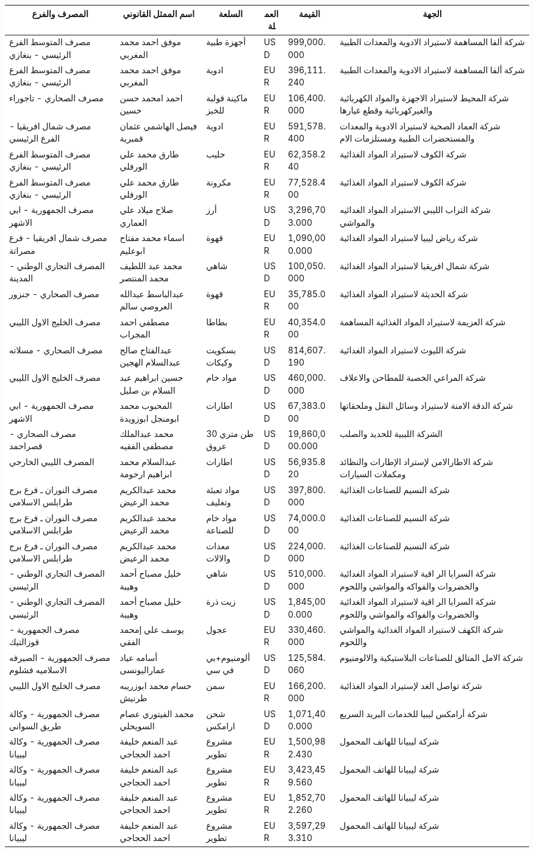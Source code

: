 | المصرف والفرع | اسم الممثل القانوني | السلعة | العملة | القيمة | الجهة |
|---------------|---------------------|--------|--------|--------|-------|
| مصرف المتوسط الفرع الرئيسي - بنغازي | موفق احمد محمد المغربي | أجهزة طبية | USD | 999,000.000 | شركة ألفا المساهمة لاستيراد الادوية والمعدات الطبية |
| مصرف المتوسط الفرع الرئيسي - بنغازي | موفق احمد محمد المغربي | ادوية | EUR | 396,111.240 | شركة ألفا المساهمة لاستيراد الادوية والمعدات الطبية |
| مصرف الصحاري - تاجوراء | احمد امحمد حسن حسين | ماكينة قولبة للخبز | EUR | 106,400.000 | شركة المحيط لاستيراد الاجهزة والمواد الكهربائية والغيركهربائية وقطع غيارها |
| مصرف شمال افريقيا - الفرع الرئيسي | فيصل الهاشمي عثمان قمبرية | ادوية | EUR | 591,578.400 | شركة العماد الصحية لاستيراد الادوية والمعدات والمستحضرات الطبية ومستلزمات الام |
| مصرف المتوسط الفرع الرئيسي - بنغازي | طارق محمد علي الورفلي | حليب | EUR | 62,358.240 | شركة الكوف لاستيراد المواد الغذائية |
| مصرف المتوسط الفرع الرئيسي - بنغازي | طارق محمد علي الورفلي | مكرونة | EUR | 77,528.400 | شركة الكوف لاستيراد المواد الغذائية |
| مصرف الجمهورية - ابي الاشهر | صلاح ميلاد علي العماري | أرز | USD | 3,296,703.000 | شركة التراب الليبي الاستيراد المواد الغدائيه والمواشي |
| مصرف شمال افريقيا - فرع مصراتة | اسماء محمد مفتاح ابوعليم | قهوة | EUR | 1,090,000.000 | شركة رياض ليبيا لاستيراد المواد الغدائية |
| المصرف التجاري الوطني - المدينة | محمد عبد اللطيف محمد المنتصر | شاهي | USD | 100,050.000 | شركة شمال افريقيا لاستيراد المواد الغدائية |
| مصرف الصحاري - جنزور | عبدالباسط عبدالله العروصي سالم | قهوة | EUR | 35,785.000 | شركة الحديثة لاستيراد المواد الغذائية |
| مصرف الخليج الاول الليبي | مصطفي احمد المجراب | بطاطا | EUR | 40,354.000 | شركة العزيمة لاستيراد المواد الغذائية المساهمة |
| مصرف الصحاري - مسلاته | عبدالفتاح صالح عبدالسلام الهجين | بسكويت وكيكات | USD | 814,607.190 | شركة الليوث لاستيراد المواد الغدائية |
| مصرف الخليج الاول الليبي | حسين ابراهيم عبد السلام بن صليل | مواد خام | USD | 460,000.000 | شركة المراعي الخصبة للمطاحن والاعلاف |
| مصرف الجمهورية - ابي الاشهر | المحبوب محمد ابومنجل ابوزويدة | اطارات | USD | 67,383.000 | شركة الدقة الامنة لاستيراد وسائل النقل وملحقاتها |
| مصرف الصحاري - قصراحمد | محمد عبدالملك مصطفى الفقيه | 30 طن متري عروق | USD | 19,860,000.000 | الشركة الليبية للحديد والصلب |
| المصرف الليبي الخارجي | عبدالسلام محمد ابراهيم ارحومة | اطارات | USD | 56,935.820 | شركة الاطارالامن لإستراد الإطارات والنظائد ومكملات السيارات |
| مصرف النوران ـ فرع برج طرابلس الاسلامي | محمد عبدالكريم محمد الرعيض | مواد تعبئة وتغليف | USD | 397,800.000 | شركة النسيم للصناعات الغذائية |
| مصرف النوران ـ فرع برج طرابلس الاسلامي | محمد عبدالكريم محمد الرعيض | مواد خام للصناعة | USD | 74,000.000 | شركة النسيم للصناعات الغذائية |
| مصرف النوران ـ فرع برج طرابلس الاسلامي | محمد عبدالكريم محمد الرعيض | معدات والالات | USD | 224,000.000 | شركة النسيم للصناعات الغذائية |
| المصرف التجاري الوطني - الرئيسي | خليل مصباح أحمد وهيبة | شاهي | USD | 510,000.000 | شركة السرايا الر اقية لاستيراد المواد الغدائية والخضروات والفواكه والمواشي واللحوم |
| المصرف التجاري الوطني - الرئيسي | خليل مصباح أحمد وهيبة | زيت ذرة | USD | 1,845,000.000 | شركة السرايا الر اقية لاستيراد المواد الغدائية والخضروات والفواكه والمواشي واللحوم |
| مصرف الجمهورية - قوزالتيك | يوسف علي إمحمد الفقي | عجول | EUR | 330,460.000 | شركة الكهف لاستيراد المواد الغدائية والمواشي واللحوم |
| مصرف الجمهورية - الصيرفه الاسلاميه فشلوم | أسامه عياد عماراليونسى | ألومنيوم+بي في سي | USD | 125,584.060 | شركة الامل المتالق للصناعات البلاستيكية والالومنيوم |
| مصرف الخليج الاول الليبي | حسام محمد ابوزريبه طرنيش | سمن | EUR | 166,200.000 | شركة تواصل الغد لإستيراد المواد الغذائية |
| مصرف الجمهورية - وكالة طريق السواني | محمد الفيتوري عصام السويحلي | شحن ارامكس | USD | 1,071,400.000 | شركة أرامكس ليبيا للخدمات البريد السريع |
| مصرف الجمهورية - وكالة ليبيانا | عبد المنعم خليفة احمد الحجاجي | مشروع تطوير | EUR | 1,500,982.430 | شركة ليبيانا للهاتف المحمول |
| مصرف الجمهورية - وكالة ليبيانا | عبد المنعم خليفة احمد الحجاجي | مشروع تطوير | EUR | 3,423,459.560 | شركة ليبيانا للهاتف المحمول |
| مصرف الجمهورية - وكالة ليبيانا | عبد المنعم خليفة احمد الحجاجي | مشروع تطوير | EUR | 1,852,702.260 | شركة ليبيانا للهاتف المحمول |
| مصرف الجمهورية - وكالة ليبيانا | عبد المنعم خليفة احمد الحجاجي | مشروع تطوير | EUR | 3,597,293.310 | شركة ليبيانا للهاتف المحمول |

